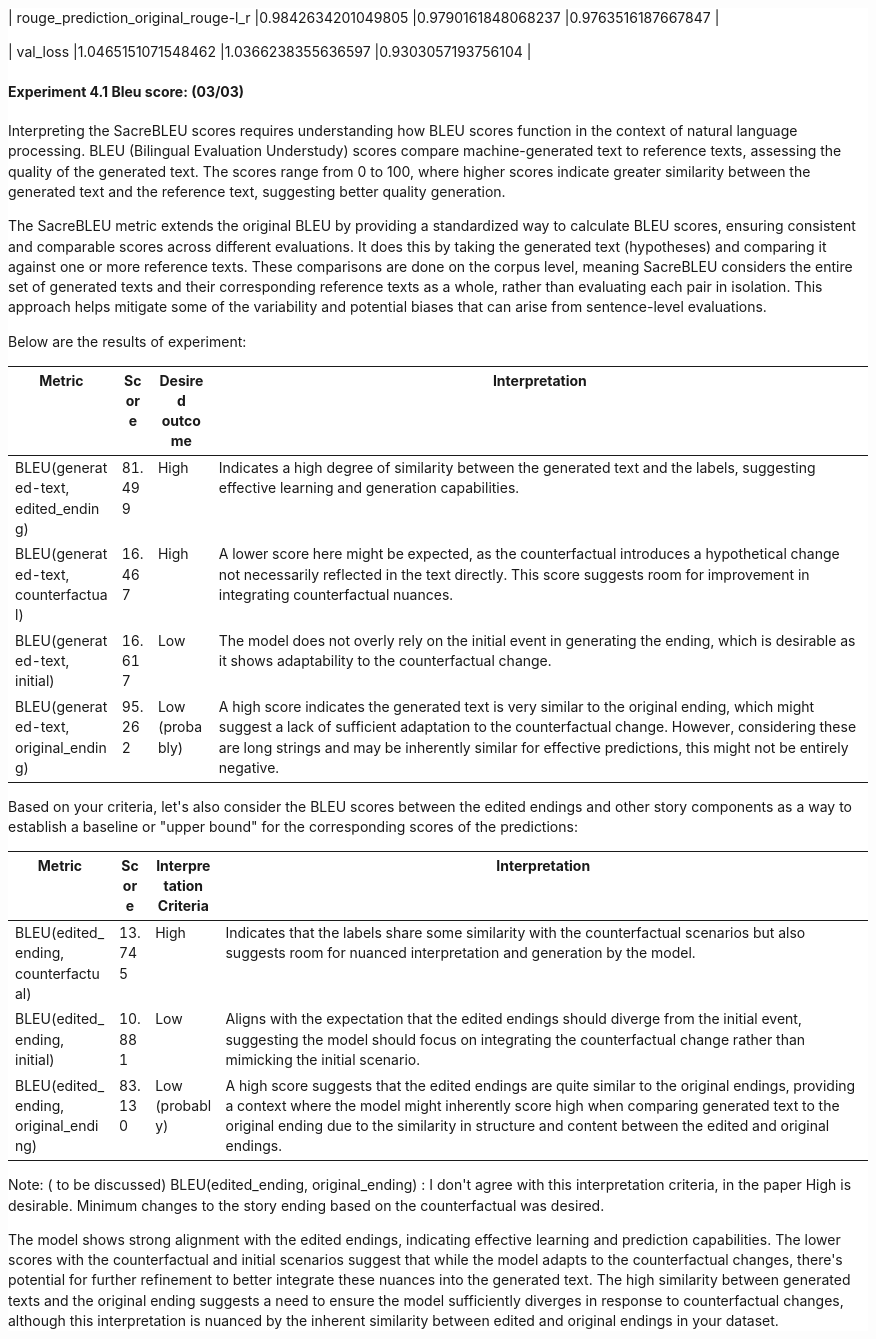 | rouge_prediction_original_rouge-l_r   |0.9842634201049805  |0.9790161848068237  |0.9763516187667847  |

|              val_loss                 |1.0465151071548462  |1.0366238355636597  |0.9303057193756104  |










#### Experiment 4.1 Bleu score: (03/03)

Interpreting the SacreBLEU scores requires understanding how BLEU scores function in the context of natural language processing. BLEU (Bilingual Evaluation Understudy) scores compare machine-generated text to reference texts, assessing the quality of the generated text. The scores range from 0 to 100, where higher scores indicate greater similarity between the generated text and the reference text, suggesting better quality generation.

The SacreBLEU metric extends the original BLEU by providing a standardized way to calculate BLEU scores, ensuring consistent and comparable scores across different evaluations. It does this by taking the generated text (hypotheses) and comparing it against one or more reference texts. These comparisons are done on the corpus level, meaning SacreBLEU considers the entire set of generated texts and their corresponding reference texts as a whole, rather than evaluating each pair in isolation. This approach helps mitigate some of the variability and potential biases that can arise from sentence-level evaluations.

Below are the results of experiment:

| Metric                           | Score               | Desired outcome         | Interpretation                                                                                     |
|----------------------------------|---------------------|---------------------------------|----------------------------------------------------------------------------------------------------|
| BLEU(generated-text, edited_ending)  | 81.499              | High               | Indicates a high degree of similarity between the generated text and the labels, suggesting effective learning and generation capabilities.            |
| BLEU(generated-text, counterfactual) | 16.467              | High               | A lower score here might be expected, as the counterfactual introduces a hypothetical change not necessarily reflected in the text directly. This score suggests room for improvement in integrating counterfactual nuances. |
| BLEU(generated-text, initial)        | 16.617              | Low                | The model does not overly rely on the initial event in generating the ending, which is desirable as it shows adaptability to the counterfactual change.  |
| BLEU(generated-text, original_ending)| 95.262              | Low  (probably)     | A high score indicates the generated text is very similar to the original ending, which might suggest a lack of sufficient adaptation to the counterfactual change. However, considering these are long strings and may be inherently similar for effective predictions, this might not be entirely negative. |

Based on your criteria, let's also consider the BLEU scores between the edited endings and other story components as a way to establish a baseline or "upper bound" for the corresponding scores of the predictions:

| Metric                                | Score               | Interpretation Criteria         | Interpretation                                                                                     |
|---------------------------------------|---------------------|---------------------------------|----------------------------------------------------------------------------------------------------|
| BLEU(edited_ending, counterfactual)   | 13.745              | High          | Indicates that the labels share some similarity with the counterfactual scenarios but also suggests room for nuanced interpretation and generation by the model. |
| BLEU(edited_ending, initial)          | 10.881              | Low               | Aligns with the expectation that the edited endings should diverge from the initial event, suggesting the model should focus on integrating the counterfactual change rather than mimicking the initial scenario. |
| BLEU(edited_ending, original_ending)  | 83.130              | Low (probably)     | A high score suggests that the edited endings are quite similar to the original endings, providing a context where the model might inherently score high when comparing generated text to the original ending due to the similarity in structure and content between the edited and original endings. |

Note: ( to be discussed)
BLEU(edited_ending, original_ending) : I don't agree with this interpretation criteria, in the paper High is desirable. Minimum changes to the story ending based on the counterfactual was desired.

The model shows strong alignment with the edited endings, indicating effective learning and prediction capabilities. The lower scores with the counterfactual and initial scenarios suggest that while the model adapts to the counterfactual changes, there's potential for further refinement to better integrate these nuances into the generated text. The high similarity between generated texts and the original ending suggests a need to ensure the model sufficiently diverges in response to counterfactual changes, although this interpretation is nuanced by the inherent similarity between edited and original endings in your dataset.
